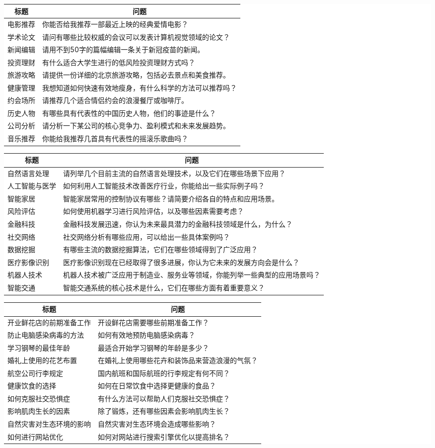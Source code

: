 |标题|问题|
|---|---|
|电影推荐|你能否给我推荐一部最近上映的经典爱情电影？|
|学术论文|请问有哪些比较权威的会议可以发表计算机视觉领域的论文？|
|新闻编辑|请用不到50字的篇幅编辑一条关于新冠疫苗的新闻。|
|投资理财|有什么适合大学生进行的低风险投资理财方式吗？|
|旅游攻略|请提供一份详细的北京旅游攻略，包括必去景点和美食推荐。|
|健康管理|我想知道如何快速有效地瘦身，有什么科学的方法可以推荐吗？|
|约会场所|请推荐几个适合情侣约会的浪漫餐厅或咖啡厅。|
|历史人物|有哪些具有代表性的中国历史人物，他们的事迹是什么？|
|公司分析|请分析一下某公司的核心竞争力、盈利模式和未来发展趋势。|
|音乐推荐|你能给我推荐几首具有代表性的摇滚乐歌曲吗？|

|标题|问题|
|----|----|
|自然语言处理|请列举几个目前主流的自然语言处理技术，以及它们在哪些场景下应用？|
|人工智能与医学|如何利用人工智能技术改善医疗行业，你能给出一些实际例子吗？|
|智能家居|智能家居常用的控制协议有哪些？请简要介绍各自的特点和应用场景。|
|风险评估|如何使用机器学习进行风险评估，以及哪些因素需要考虑？|
|金融科技|金融科技发展迅速，你认为未来最具潜力的金融科技领域是什么，为什么？|
|社交网络|社交网络分析有哪些应用，可以给出一些具体案例吗？|
|数据挖掘|有哪些主流的数据挖掘算法，它们在哪些领域得到了广泛应用？|
|医疗影像识别|医疗影像识别现在已经取得了很多进展，你认为它未来的发展方向会是什么？|
|机器人技术|机器人技术被广泛应用于制造业、服务业等领域，你能列举一些典型的应用场景吗？|
|智能交通|智能交通系统的核心技术是什么，它们在哪些方面有着重要意义？|

|标题|问题|
|---|---|
|开业鲜花店的前期准备工作|开设鲜花店需要哪些前期准备工作？|
|防止电脑感染病毒的方法|如何有效地预防电脑感染病毒？|
|学习钢琴的最佳年龄|最适合开始学习钢琴的年龄是多少？|
|婚礼上使用的花艺布置|在婚礼上使用哪些花卉和装饰品来营造浪漫的气氛？|
|航空公司行李规定|国内航班和国际航班的行李规定有何不同？|
|健康饮食的选择|如何在日常饮食中选择更健康的食品？|
|如何克服社交恐惧症|有什么方法可以帮助人们克服社交恐惧症？|
|影响肌肉生长的因素|除了锻炼，还有哪些因素会影响肌肉生长？|
|自然灾害对生态环境的影响|自然灾害对生态环境会造成哪些影响？|
|如何进行网站优化|如何对网站进行搜索引擎优化以提高排名？|
